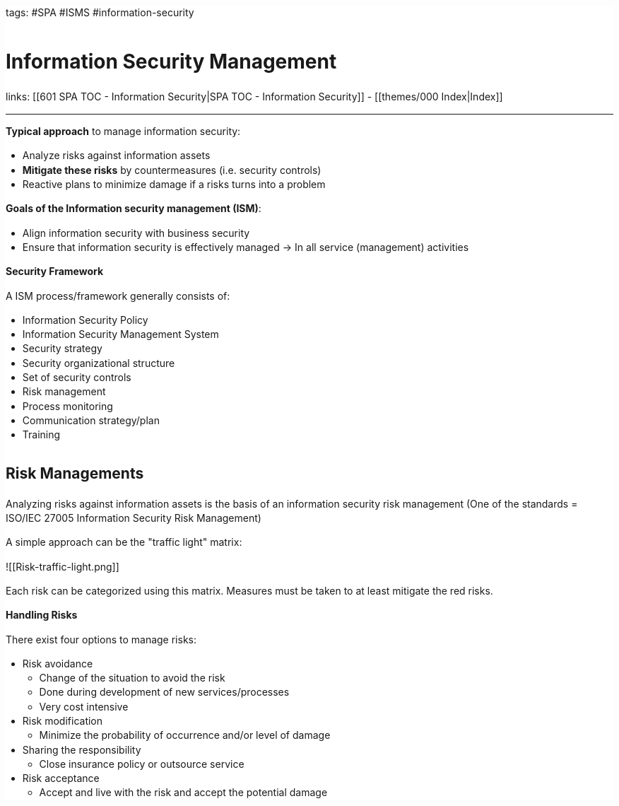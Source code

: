 tags: #SPA #ISMS #information-security 
 
# Information Security Management

links: [[601 SPA TOC - Information Security|SPA TOC - Information Security]] - [[themes/000 Index|Index]]

---

**Typical approach** to manage information security:

- Analyze risks against information assets
- **Mitigate these risks** by countermeasures (i.e. security controls)
- Reactive plans to minimize damage if a risks turns into a problem

**Goals of the Information security management (ISM)**:

- Align information security with business security
- Ensure that information security is effectively managed $\rightarrow$ In all service (management) activities

**Security Framework**

A ISM process/framework generally consists of:

- Information Security Policy
- Information Security Management System
- Security strategy
- Security organizational structure
- Set of security controls
- Risk management
- Process monitoring
- Communication strategy/plan
- Training

## Risk Managements

Analyzing risks against information assets is the basis of an information security risk management (One of the standards = ISO/IEC 27005 Information Security Risk Management)

A simple approach can be the "traffic light" matrix:

![[Risk-traffic-light.png]]

Each risk can be categorized using this matrix. Measures must be taken to at least mitigate the red risks.

**Handling Risks**

There exist four options to manage risks:

- Risk avoidance
	- Change of the situation to avoid the risk
	- Done during development of new services/processes
	- Very cost intensive
- Risk modification
	- Minimize the probability of occurrence and/or level of damage
- Sharing the responsibility
	- Close insurance policy or outsource service
- Risk acceptance
	- Accept and live with the risk and accept the potential damage
